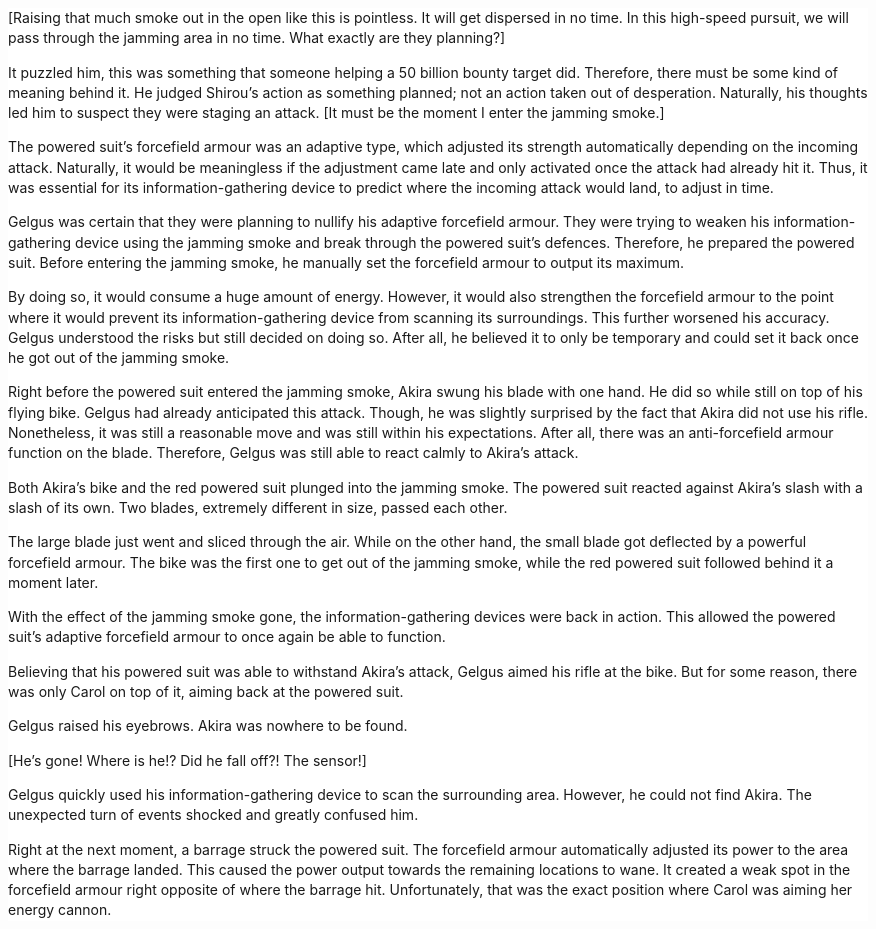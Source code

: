 [Raising that much smoke out in the open like this is pointless. It will get dispersed in no time. In this high-speed pursuit, we will pass through the jamming area in no time. What exactly are they planning?]

It puzzled him, this was something that someone helping a 50 billion bounty target did. Therefore, there must be some kind of meaning behind it. He judged Shirou’s action as something planned; not an action taken out of desperation. Naturally, his thoughts led him to suspect they were staging an attack. [It must be the moment I enter the jamming smoke.]

The powered suit’s forcefield armour was an adaptive type, which adjusted its strength automatically depending on the incoming attack. Naturally, it would be meaningless if the adjustment came late and only activated once the attack had already hit it. Thus, it was essential for its information-gathering device to predict where the incoming attack would land, to adjust in time.

Gelgus was certain that they were planning to nullify his adaptive forcefield armour. They were trying to weaken his information-gathering device using the jamming smoke and break through the powered suit’s defences. Therefore, he prepared the powered suit. Before entering the jamming smoke, he manually set the forcefield armour to output its maximum.

By doing so, it would consume a huge amount of energy. However, it would also strengthen the forcefield armour to the point where it would prevent its information-gathering device from scanning its surroundings. This further worsened his accuracy. Gelgus understood the risks but still decided on doing so. After all, he believed it to only be temporary and could set it back once he got out of the jamming smoke.

Right before the powered suit entered the jamming smoke, Akira swung his blade with one hand. He did so while still on top of his flying bike. Gelgus had already anticipated this attack. Though, he was slightly surprised by the fact that Akira did not use his rifle. Nonetheless, it was still a reasonable move and was still within his expectations. After all, there was an anti-forcefield armour function on the blade. Therefore, Gelgus was still able to react calmly to Akira’s attack.

Both Akira’s bike and the red powered suit plunged into the jamming smoke. The powered suit reacted against Akira’s slash with a slash of its own. Two blades, extremely different in size, passed each other.

The large blade just went and sliced through the air. While on the other hand, the small blade got deflected by a powerful forcefield armour. The bike was the first one to get out of the jamming smoke, while the red powered suit followed behind it a moment later.

With the effect of the jamming smoke gone, the information-gathering devices were back in action. This allowed the powered suit’s adaptive forcefield armour to once again be able to function.

Believing that his powered suit was able to withstand Akira’s attack, Gelgus aimed his rifle at the bike. But for some reason, there was only Carol on top of it, aiming back at the powered suit.

Gelgus raised his eyebrows. Akira was nowhere to be found.

[He’s gone! Where is he!? Did he fall off?! The sensor!]

Gelgus quickly used his information-gathering device to scan the surrounding area. However, he could not find Akira. The unexpected turn of events shocked and greatly confused him.

Right at the next moment, a barrage struck the powered suit. The forcefield armour automatically adjusted its power to the area where the barrage landed. This caused the power output towards the remaining locations to wane. It created a weak spot in the forcefield armour right opposite of where the barrage hit. Unfortunately, that was the exact position where Carol was aiming her energy cannon.
